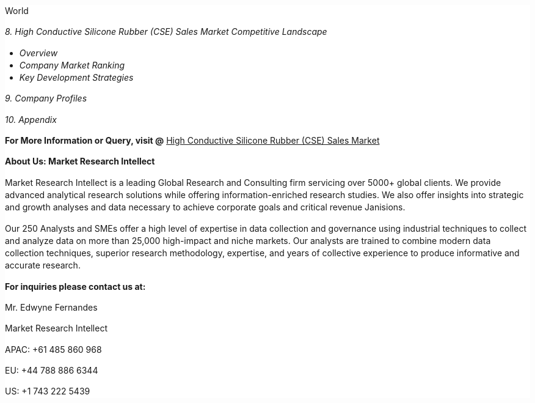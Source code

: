 World</span></em></li></ul><p><em><span class="font-[700]">8. High Conductive Silicone Rubber (CSE) Sales Market Competitive Landscape</span></em></p><ul><li><em><span class="">Overview</span></em></li><li><em><span class="">Company Market Ranking</span></em></li><li><em><span class="">Key Development Strategies</span></em></li></ul><p><em><span class="font-[700]">9. Company Profiles</span></em></p><p><em><span class="font-[700]">10. Appendix</span></em></p><p><span class="font-[700]"><strong>For More Information or Query, visit&nbsp;@</strong>&nbsp;</span><span class="font-[700]"><a href="https://www.marketresearchintellect.com/product/global-high-conductive-silicone-rubber-cse-sales-market/?utm_source=Linkedin&utm_medium=838" target="_blank" data-tracking-control-name="article-ssr-frontend-pulse_little-text-block" data-tracking-will-navigate="" data-test-link="">High Conductive Silicone Rubber (CSE) Sales Market</a></span></p><p><strong><span class="font-[700]">About Us: Market Research Intellect</span></strong></p><p><span class="">Market Research Intellect is a leading Global Research and Consulting firm servicing over 5000+ global clients. We provide advanced analytical research solutions while offering information-enriched research studies.&nbsp;</span>We also offer insights into strategic and growth analyses and data necessary to achieve corporate goals and critical revenue Janisions.</p><p><span class="">Our 250 Analysts and SMEs offer a high level of expertise in data collection and governance using industrial techniques to collect and analyze data on more than 25,000 high-impact and niche markets. Our analysts are trained to combine modern data collection techniques, superior research methodology, expertise, and years of collective experience to produce informative and accurate research.</span></p><p><strong>For inquiries please contact us at:</strong></p><p>Mr. Edwyne Fernandes</p><p>Market Research Intellect</p><p>APAC: +61 485 860 968</p><p>EU: +44 788 886 6344</p><p>US: +1 743 222 5439</p>
